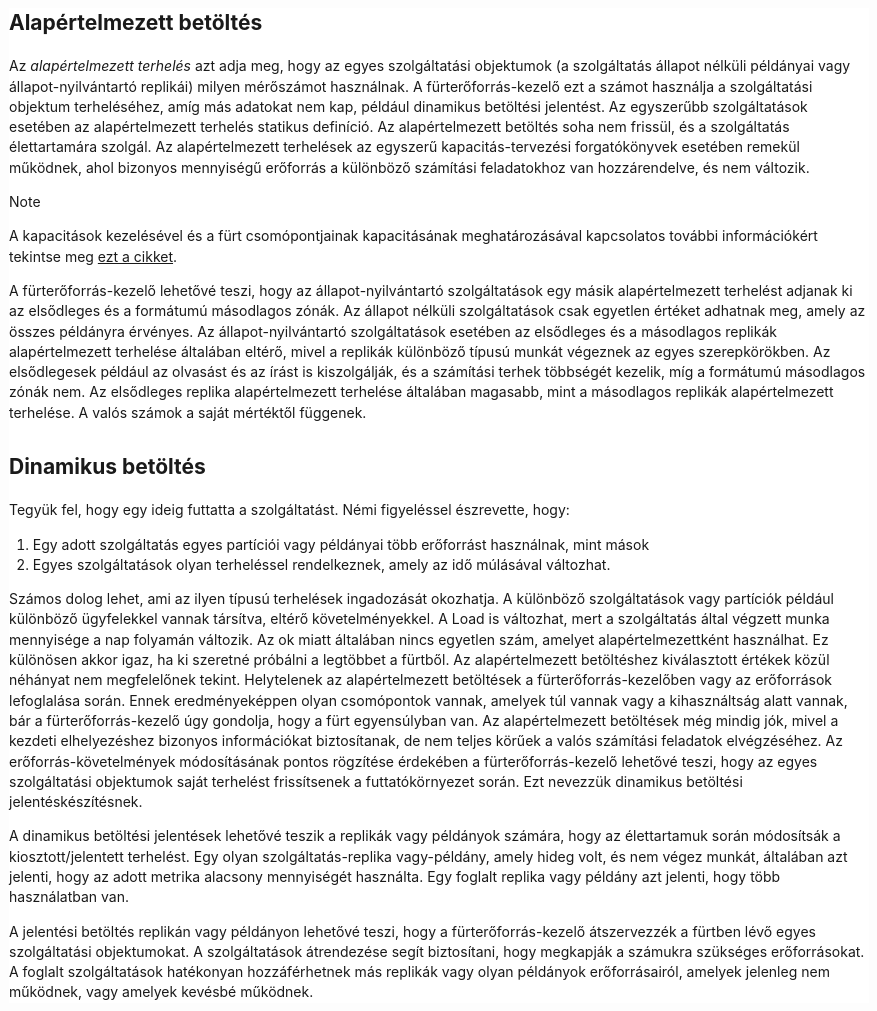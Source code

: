 ## <a name="default-load"></a>Alapértelmezett betöltés
Az *alapértelmezett terhelés* azt adja meg, hogy az egyes szolgáltatási objektumok (a szolgáltatás állapot nélküli példányai vagy állapot-nyilvántartó replikái) milyen mérőszámot használnak. A fürterőforrás-kezelő ezt a számot használja a szolgáltatási objektum terheléséhez, amíg más adatokat nem kap, például dinamikus betöltési jelentést. Az egyszerűbb szolgáltatások esetében az alapértelmezett terhelés statikus definíció. Az alapértelmezett betöltés soha nem frissül, és a szolgáltatás élettartamára szolgál. Az alapértelmezett terhelések az egyszerű kapacitás-tervezési forgatókönyvek esetében remekül működnek, ahol bizonyos mennyiségű erőforrás a különböző számítási feladatokhoz van hozzárendelve, és nem változik.

> [!NOTE]
> A kapacitások kezelésével és a fürt csomópontjainak kapacitásának meghatározásával kapcsolatos további információkért tekintse meg [ezt a cikket](service-fabric-cluster-resource-manager-cluster-description.md#capacity).
> 

A fürterőforrás-kezelő lehetővé teszi, hogy az állapot-nyilvántartó szolgáltatások egy másik alapértelmezett terhelést adjanak ki az elsődleges és a formátumú másodlagos zónák. Az állapot nélküli szolgáltatások csak egyetlen értéket adhatnak meg, amely az összes példányra érvényes. Az állapot-nyilvántartó szolgáltatások esetében az elsődleges és a másodlagos replikák alapértelmezett terhelése általában eltérő, mivel a replikák különböző típusú munkát végeznek az egyes szerepkörökben. Az elsődlegesek például az olvasást és az írást is kiszolgálják, és a számítási terhek többségét kezelik, míg a formátumú másodlagos zónák nem. Az elsődleges replika alapértelmezett terhelése általában magasabb, mint a másodlagos replikák alapértelmezett terhelése. A valós számok a saját mértéktől függenek.

## <a name="dynamic-load"></a>Dinamikus betöltés
Tegyük fel, hogy egy ideig futtatta a szolgáltatást. Némi figyeléssel észrevette, hogy:

1. Egy adott szolgáltatás egyes partíciói vagy példányai több erőforrást használnak, mint mások
2. Egyes szolgáltatások olyan terheléssel rendelkeznek, amely az idő múlásával változhat.

Számos dolog lehet, ami az ilyen típusú terhelések ingadozását okozhatja. A különböző szolgáltatások vagy partíciók például különböző ügyfelekkel vannak társítva, eltérő követelményekkel. A Load is változhat, mert a szolgáltatás által végzett munka mennyisége a nap folyamán változik. Az ok miatt általában nincs egyetlen szám, amelyet alapértelmezettként használhat. Ez különösen akkor igaz, ha ki szeretné próbálni a legtöbbet a fürtből. Az alapértelmezett betöltéshez kiválasztott értékek közül néhányat nem megfelelőnek tekint. Helytelenek az alapértelmezett betöltések a fürterőforrás-kezelőben vagy az erőforrások lefoglalása során. Ennek eredményeképpen olyan csomópontok vannak, amelyek túl vannak vagy a kihasználtság alatt vannak, bár a fürterőforrás-kezelő úgy gondolja, hogy a fürt egyensúlyban van. Az alapértelmezett betöltések még mindig jók, mivel a kezdeti elhelyezéshez bizonyos információkat biztosítanak, de nem teljes körűek a valós számítási feladatok elvégzéséhez. Az erőforrás-követelmények módosításának pontos rögzítése érdekében a fürterőforrás-kezelő lehetővé teszi, hogy az egyes szolgáltatási objektumok saját terhelést frissítsenek a futtatókörnyezet során. Ezt nevezzük dinamikus betöltési jelentéskészítésnek.

A dinamikus betöltési jelentések lehetővé teszik a replikák vagy példányok számára, hogy az élettartamuk során módosítsák a kiosztott/jelentett terhelést. Egy olyan szolgáltatás-replika vagy-példány, amely hideg volt, és nem végez munkát, általában azt jelenti, hogy az adott metrika alacsony mennyiségét használta. Egy foglalt replika vagy példány azt jelenti, hogy több használatban van.

A jelentési betöltés replikán vagy példányon lehetővé teszi, hogy a fürterőforrás-kezelő átszervezzék a fürtben lévő egyes szolgáltatási objektumokat. A szolgáltatások átrendezése segít biztosítani, hogy megkapják a számukra szükséges erőforrásokat. A foglalt szolgáltatások hatékonyan hozzáférhetnek más replikák vagy olyan példányok erőforrásairól, amelyek jelenleg nem működnek, vagy amelyek kevésbé működnek.
